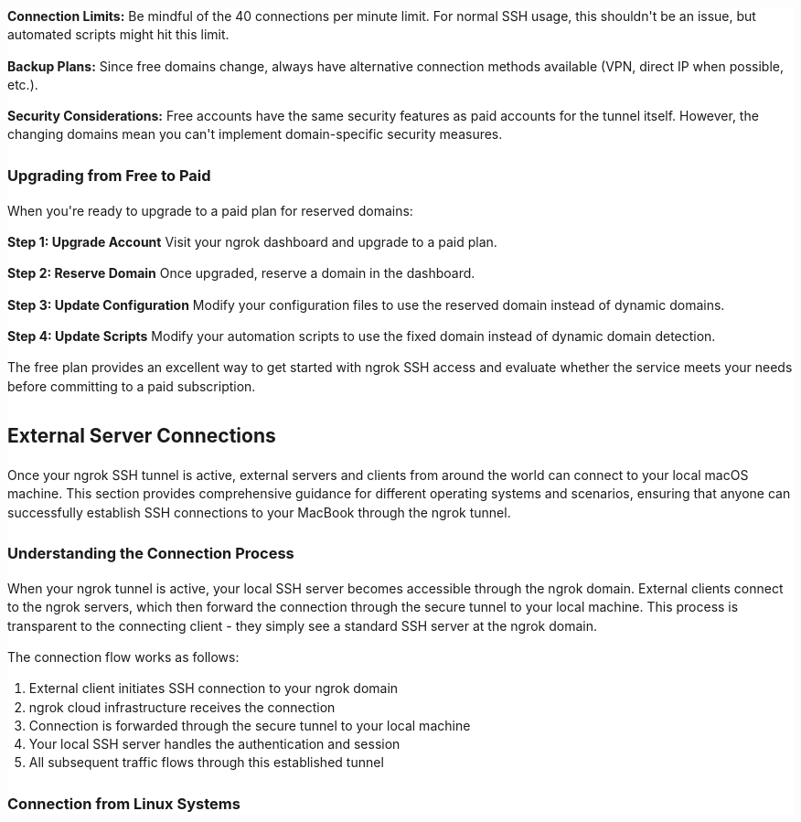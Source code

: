 **Connection Limits:**
Be mindful of the 40 connections per minute limit. For normal SSH usage, this shouldn't be an issue, but automated scripts might hit this limit.

**Backup Plans:**
Since free domains change, always have alternative connection methods available (VPN, direct IP when possible, etc.).

**Security Considerations:**
Free accounts have the same security features as paid accounts for the tunnel itself. However, the changing domains mean you can't implement domain-specific security measures.

### Upgrading from Free to Paid

When you're ready to upgrade to a paid plan for reserved domains:

**Step 1: Upgrade Account**
Visit your ngrok dashboard and upgrade to a paid plan.

**Step 2: Reserve Domain**
Once upgraded, reserve a domain in the dashboard.

**Step 3: Update Configuration**
Modify your configuration files to use the reserved domain instead of dynamic domains.

**Step 4: Update Scripts**
Modify your automation scripts to use the fixed domain instead of dynamic domain detection.

The free plan provides an excellent way to get started with ngrok SSH access and evaluate whether the service meets your needs before committing to a paid subscription.


## External Server Connections

Once your ngrok SSH tunnel is active, external servers and clients from around the world can connect to your local macOS machine. This section provides comprehensive guidance for different operating systems and scenarios, ensuring that anyone can successfully establish SSH connections to your MacBook through the ngrok tunnel.

### Understanding the Connection Process

When your ngrok tunnel is active, your local SSH server becomes accessible through the ngrok domain. External clients connect to the ngrok servers, which then forward the connection through the secure tunnel to your local machine. This process is transparent to the connecting client - they simply see a standard SSH server at the ngrok domain.

The connection flow works as follows:
1. External client initiates SSH connection to your ngrok domain
2. ngrok cloud infrastructure receives the connection
3. Connection is forwarded through the secure tunnel to your local machine
4. Your local SSH server handles the authentication and session
5. All subsequent traffic flows through this established tunnel

### Connection from Linux Systems
